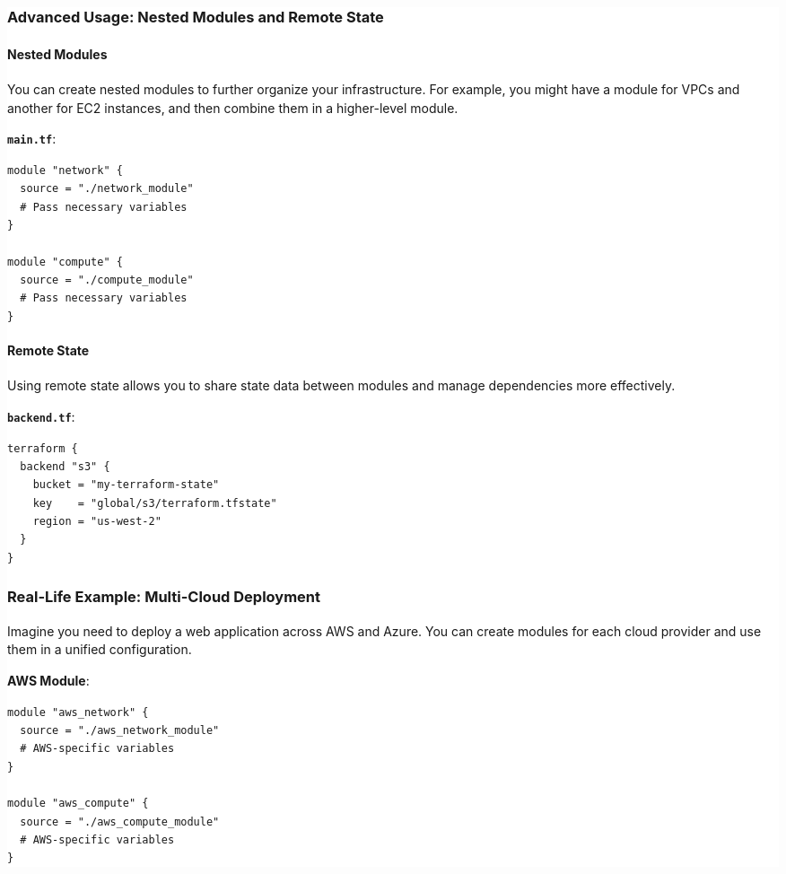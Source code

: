 ### Advanced Usage: Nested Modules and Remote State

#### Nested Modules

You can create nested modules to further organize your infrastructure. For example, you might have a module for VPCs and another for EC2 instances, and then combine them in a higher-level module.

**`main.tf`**:

```hcl
module "network" {
  source = "./network_module"
  # Pass necessary variables
}

module "compute" {
  source = "./compute_module"
  # Pass necessary variables
}
```

#### Remote State

Using remote state allows you to share state data between modules and manage dependencies more effectively.

**`backend.tf`**:

```hcl
terraform {
  backend "s3" {
    bucket = "my-terraform-state"
    key    = "global/s3/terraform.tfstate"
    region = "us-west-2"
  }
}
```

### Real-Life Example: Multi-Cloud Deployment

Imagine you need to deploy a web application across AWS and Azure. You can create modules for each cloud provider and use them in a unified configuration.

**AWS Module**:

```hcl
module "aws_network" {
  source = "./aws_network_module"
  # AWS-specific variables
}

module "aws_compute" {
  source = "./aws_compute_module"
  # AWS-specific variables
}
```
